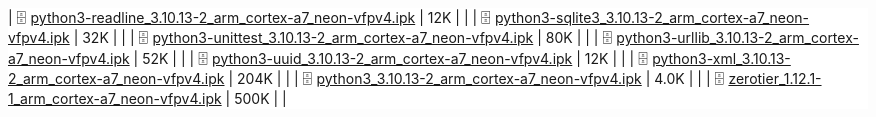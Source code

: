 | 🗄️ [python3-readline_3.10.13-2_arm_cortex-a7_neon-vfpv4.ipk](./python3-readline_3.10.13-2_arm_cortex-a7_neon-vfpv4.ipk) | 12K | |
| 🗄️ [python3-sqlite3_3.10.13-2_arm_cortex-a7_neon-vfpv4.ipk](./python3-sqlite3_3.10.13-2_arm_cortex-a7_neon-vfpv4.ipk) | 32K | |
| 🗄️ [python3-unittest_3.10.13-2_arm_cortex-a7_neon-vfpv4.ipk](./python3-unittest_3.10.13-2_arm_cortex-a7_neon-vfpv4.ipk) | 80K | |
| 🗄️ [python3-urllib_3.10.13-2_arm_cortex-a7_neon-vfpv4.ipk](./python3-urllib_3.10.13-2_arm_cortex-a7_neon-vfpv4.ipk) | 52K | |
| 🗄️ [python3-uuid_3.10.13-2_arm_cortex-a7_neon-vfpv4.ipk](./python3-uuid_3.10.13-2_arm_cortex-a7_neon-vfpv4.ipk) | 12K | |
| 🗄️ [python3-xml_3.10.13-2_arm_cortex-a7_neon-vfpv4.ipk](./python3-xml_3.10.13-2_arm_cortex-a7_neon-vfpv4.ipk) | 204K | |
| 🗄️ [python3_3.10.13-2_arm_cortex-a7_neon-vfpv4.ipk](./python3_3.10.13-2_arm_cortex-a7_neon-vfpv4.ipk) | 4.0K | |
| 🗄️ [zerotier_1.12.1-1_arm_cortex-a7_neon-vfpv4.ipk](./zerotier_1.12.1-1_arm_cortex-a7_neon-vfpv4.ipk) | 500K | |

